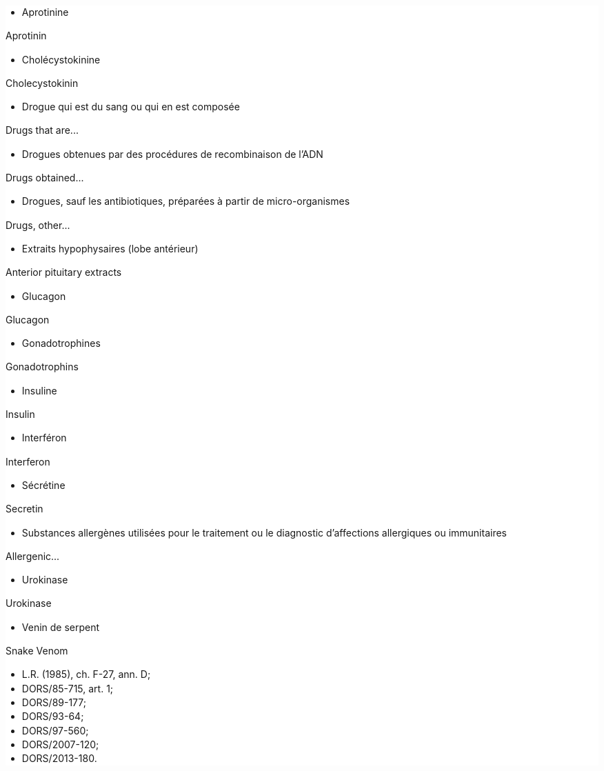   * Aprotinine

Aprotinin

  * Cholécystokinine

Cholecystokinin

  * Drogue qui est du sang ou qui en est composée

Drugs that are...

  * Drogues obtenues par des procédures de recombinaison de l’ADN

Drugs obtained...

  * Drogues, sauf les antibiotiques, préparées à partir de micro-organismes

Drugs, other...

  * Extraits hypophysaires (lobe antérieur)

Anterior pituitary extracts

  * Glucagon

Glucagon

  * Gonadotrophines

Gonadotrophins

  * Insuline

Insulin

  * Interféron

Interferon

  * Sécrétine

Secretin

  * Substances allergènes utilisées pour le traitement ou le diagnostic d’affections allergiques ou immunitaires

Allergenic...

  * Urokinase

Urokinase

  * Venin de serpent

Snake Venom

  * L.R. (1985), ch. F-27, ann. D;
  * DORS/85-715, art. 1;
  * DORS/89-177;
  * DORS/93-64;
  * DORS/97-560;
  * DORS/2007-120;
  * DORS/2013-180.

